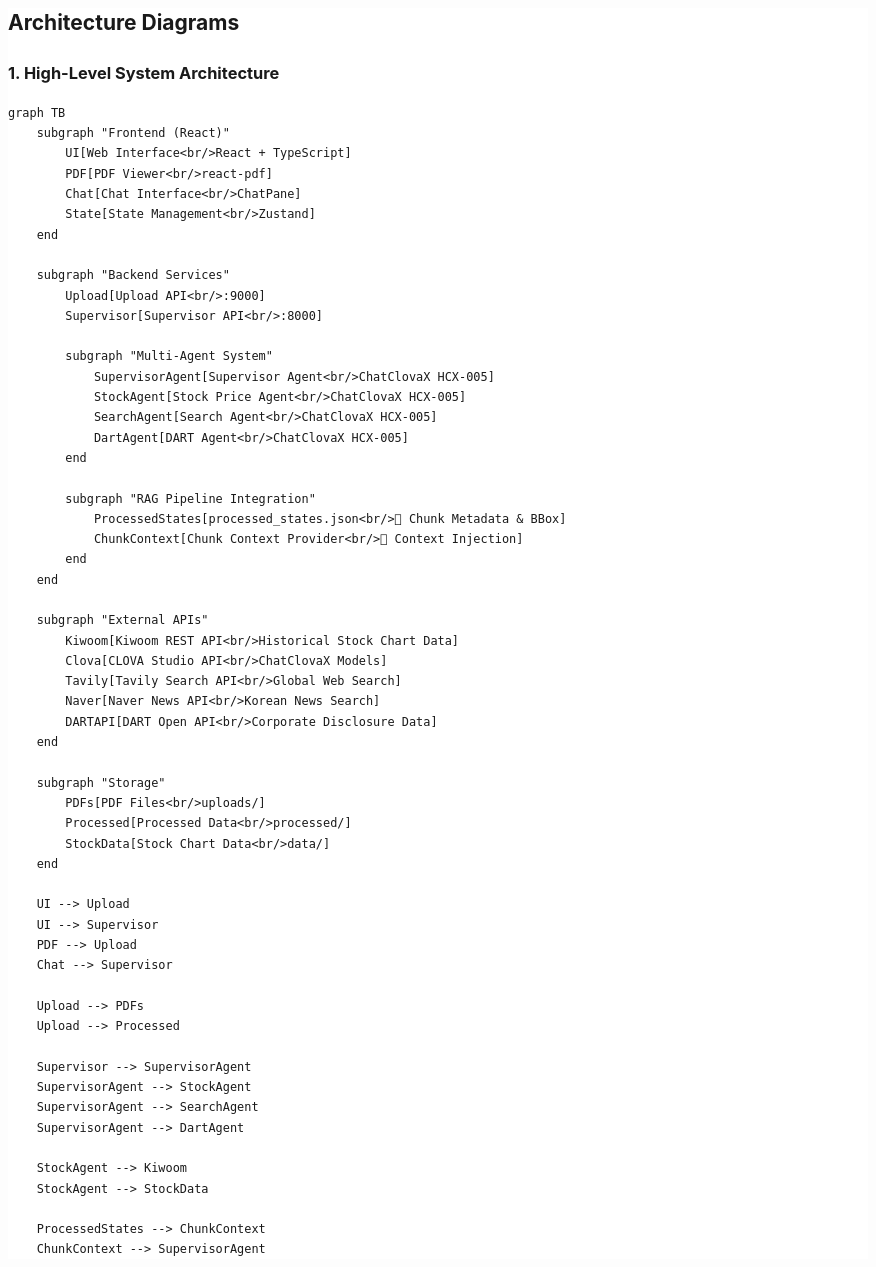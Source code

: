
## Architecture Diagrams

### 1. High-Level System Architecture

```mermaid
graph TB
    subgraph "Frontend (React)"
        UI[Web Interface<br/>React + TypeScript]
        PDF[PDF Viewer<br/>react-pdf]
        Chat[Chat Interface<br/>ChatPane]
        State[State Management<br/>Zustand]
    end
    
    subgraph "Backend Services"
        Upload[Upload API<br/>:9000]
        Supervisor[Supervisor API<br/>:8000]
        
        subgraph "Multi-Agent System"
            SupervisorAgent[Supervisor Agent<br/>ChatClovaX HCX-005]
            StockAgent[Stock Price Agent<br/>ChatClovaX HCX-005]
            SearchAgent[Search Agent<br/>ChatClovaX HCX-005]
            DartAgent[DART Agent<br/>ChatClovaX HCX-005]
        end
        
        subgraph "RAG Pipeline Integration"
            ProcessedStates[processed_states.json<br/>📄 Chunk Metadata & BBox]
            ChunkContext[Chunk Context Provider<br/>🔗 Context Injection]
        end
    end
    
    subgraph "External APIs"
        Kiwoom[Kiwoom REST API<br/>Historical Stock Chart Data]
        Clova[CLOVA Studio API<br/>ChatClovaX Models]
        Tavily[Tavily Search API<br/>Global Web Search]
        Naver[Naver News API<br/>Korean News Search]
        DARTAPI[DART Open API<br/>Corporate Disclosure Data]
    end
    
    subgraph "Storage"
        PDFs[PDF Files<br/>uploads/]
        Processed[Processed Data<br/>processed/]
        StockData[Stock Chart Data<br/>data/]
    end
    
    UI --> Upload
    UI --> Supervisor
    PDF --> Upload
    Chat --> Supervisor
    
    Upload --> PDFs
    Upload --> Processed
    
    Supervisor --> SupervisorAgent
    SupervisorAgent --> StockAgent
    SupervisorAgent --> SearchAgent
    SupervisorAgent --> DartAgent
    
    StockAgent --> Kiwoom
    StockAgent --> StockData
    
    ProcessedStates --> ChunkContext
    ChunkContext --> SupervisorAgent
```